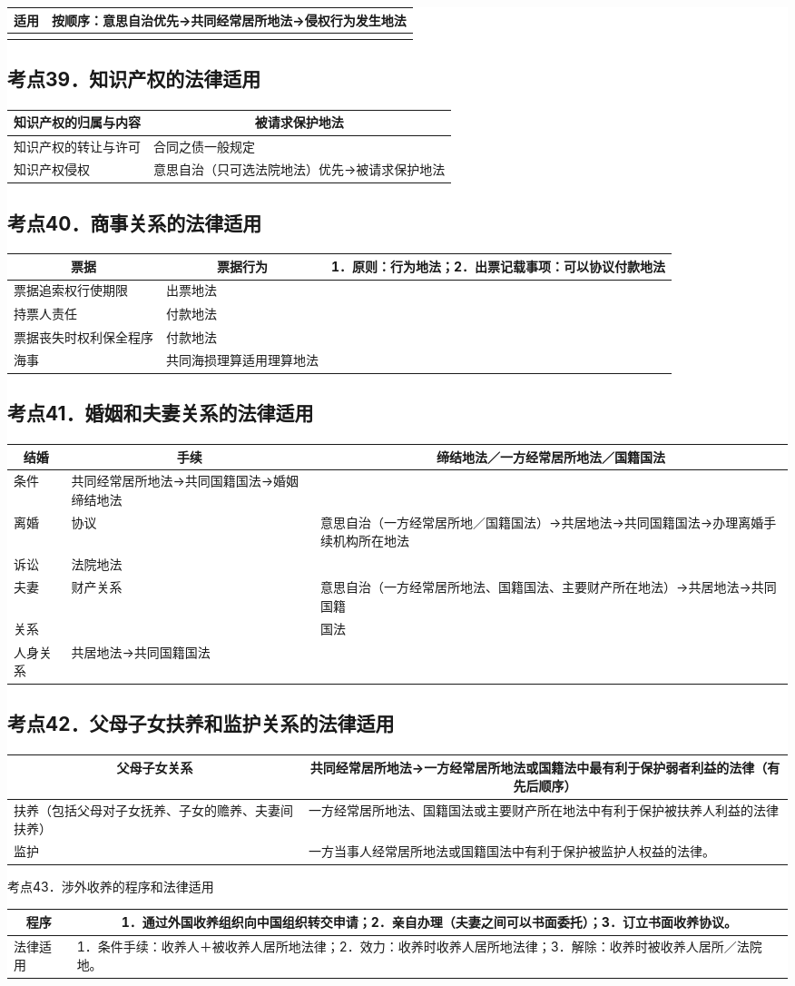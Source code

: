 | 适用 | 按顺序：意思自治优先→共同经常居所地法→侵权行为发生地法 |
| ---- | ------------------------------------------------------ |
|      |                                                        |

## 考点39．知识产权的法律适用

| 知识产权的归属与内容 | 被请求保护地法                                |
| -------------------- | --------------------------------------------- |
| 知识产权的转让与许可 | 合同之债一般规定                              |
| 知识产权侵权         | 意思自治（只可选法院地法）优先→被请求保护地法 |

## 考点40．商事关系的法律适用

| 票据                   | 票据行为                 | 1．原则：行为地法；2．出票记载事项：可以协议付款地法 |
| ---------------------- | ------------------------ | ---------------------------------------------------- |
| 票据追索权行使期限     | 出票地法                 |                                                      |
| 持票人责任             | 付款地法                 |                                                      |
| 票据丧失时权利保全程序 | 付款地法                 |                                                      |
| 海事                   | 共同海损理算适用理算地法 |                                                      |

## 考点41．婚姻和夫妻关系的法律适用

| 结婚     | 手续                                       | 缔结地法／一方经常居所地法／国籍国法                         |
| -------- | ------------------------------------------ | ------------------------------------------------------------ |
| 条件     | 共同经常居所地法→共同国籍国法→婚姻缔结地法 |                                                              |
| 离婚     | 协议                                       | 意思自治（一方经常居所地／国籍国法）→共居地法→共同国籍国法→办理离婚手续机构所在地法 |
| 诉讼     | 法院地法                                   |                                                              |
| 夫妻     | 财产关系                                   | 意思自治（一方经常居所地法、国籍国法、主要财产所在地法）→共居地法→共同国籍 |
| 关系     |                                            | 国法                                                         |
| 人身关系 | 共居地法→共同国籍国法                      |                                                              |

## 考点42．父母子女扶养和监护关系的法律适用

| 父母子女关系                                       | 共同经常居所地法→一方经常居所地法或国籍法中最有利于保护弱者利益的法律（有先后顺序） |
| -------------------------------------------------- | ------------------------------------------------------------ |
| 扶养（包括父母对子女抚养、子女的赡养、夫妻间扶养） | 一方经常居所地法、国籍国法或主要财产所在地法中有利于保护被扶养人利益的法律 |
| 监护                                               | 一方当事人经常居所地法或国籍国法中有利于保护被监护人权益的法律。 |

考点43．涉外收养的程序和法律适用

| 程序     | 1．通过外国收养组织向中国组织转交申请；2．亲自办理（夫妻之间可以书面委托）；3．订立书面收养协议。 |
| -------- | ------------------------------------------------------------ |
| 法律适用 | 1．条件手续：收养人＋被收养人居所地法律；2．效力：收养时收养人居所地法律；3．解除：收养时被收养人居所／法院地。 |
